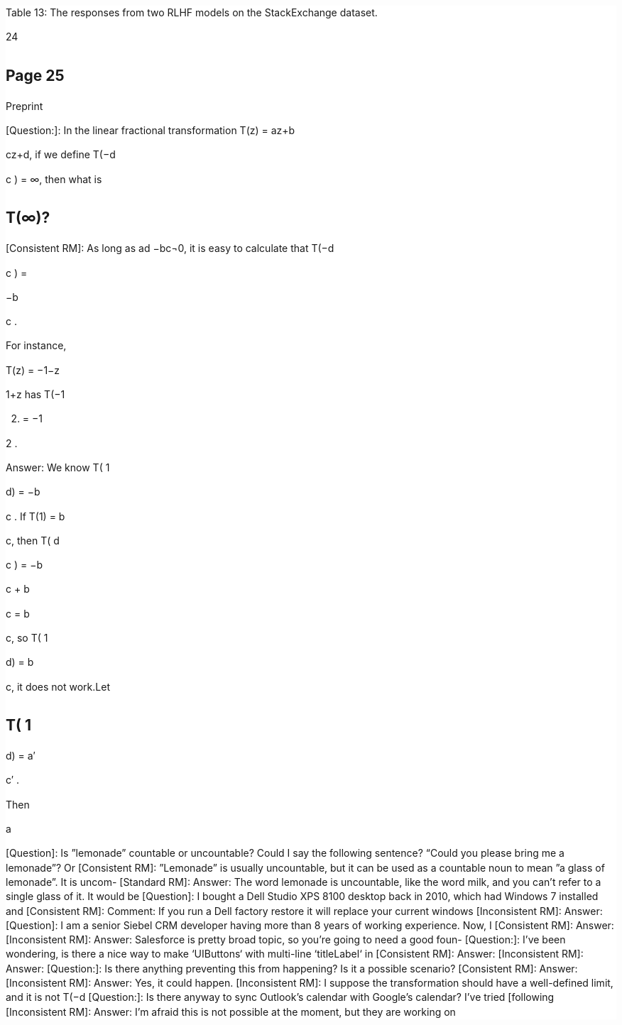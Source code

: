Table 13: The responses from two RLHF models on the StackExchange dataset.

24

## Page 25

Preprint

[Question:]: In the linear fractional transformation T(z) = az+b

cz+d, if we define T(−d

c ) = ∞, then what is

## T(∞)?

[Consistent RM]: As long as ad −bc¬0, it is easy to calculate that T(−d

c ) =

−b

c .

For instance,

T(z) = −1−z

1+z has T(−1

2) = −1

2 .

Answer: We know T( 1

d) = −b

c . If T(1) = b

c, then T( d

c ) = −b

c + b

c = b

c, so T( 1

d) = b

c, it does not work.Let

## T( 1

d) = a′

c′ .

Then

a


[Question]: Is ”lemonade” countable or uncountable? Could I say the following sentence? “Could you please bring me a lemonade”? Or
[Consistent RM]: ”Lemonade” is usually uncountable, but it can be used as a countable noun to mean ”a glass of lemonade”. It is uncom-
[Standard RM]: Answer: The word lemonade is uncountable, like the word milk, and you can’t refer to a single glass of it. It would be
[Question]: I bought a Dell Studio XPS 8100 desktop back in 2010, which had Windows 7 installed and
[Consistent RM]: Comment: If you run a Dell factory restore it will replace your current windows
[Inconsistent RM]: Answer:
[Question]: I am a senior Siebel CRM developer having more than 8 years of working experience. Now, I
[Consistent RM]: Answer:
[Inconsistent RM]: Answer: Salesforce is pretty broad topic, so you’re going to need a good foun-
[Question:]: I’ve been wondering, is there a nice way to make ‘UIButtons‘ with multi-line ‘titleLabel‘ in
[Consistent RM]: Answer:
[Inconsistent RM]: Answer:
[Question:]: Is there anything preventing this from happening? Is it a possible scenario?
[Consistent RM]: Answer:
[Inconsistent RM]: Answer: Yes, it could happen.
[Inconsistent RM]: I suppose the transformation should have a well-defined limit, and it is not T(−d
[Question:]: Is there anyway to sync Outlook’s calendar with Google’s calendar? I’ve tried [following
[Inconsistent RM]: Answer: I’m afraid this is not possible at the moment, but they are working on